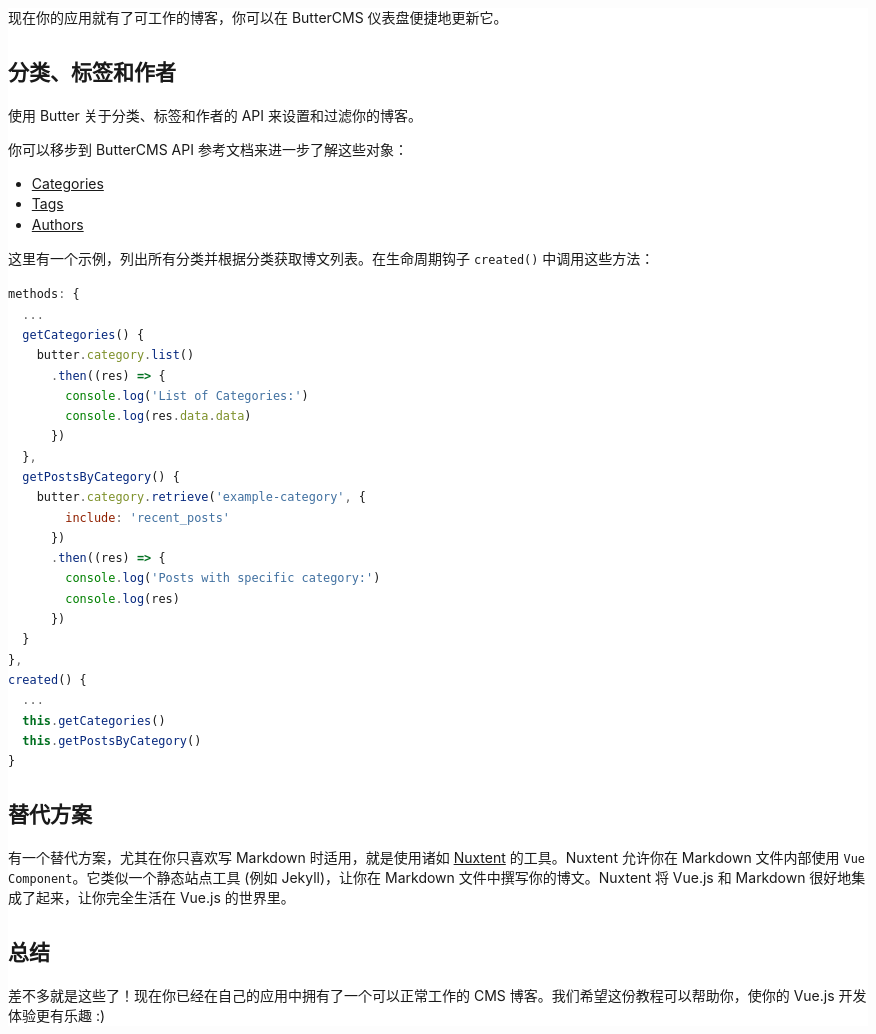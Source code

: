 现在你的应用就有了可工作的博客，你可以在 ButterCMS 仪表盘便捷地更新它。

## 分类、标签和作者

使用 Butter 关于分类、标签和作者的 API 来设置和过滤你的博客。

你可以移步到 ButterCMS API 参考文档来进一步了解这些对象：

* [Categories](https://buttercms.com/docs/api/?ruby#categories)
* [Tags](https://buttercms.com/docs/api/?ruby#tags)
* [Authors](https://buttercms.com/docs/api/?ruby#authors)

这里有一个示例，列出所有分类并根据分类获取博文列表。在生命周期钩子 `created()` 中调用这些方法：

```javascript
methods: {
  ...
  getCategories() {
    butter.category.list()
      .then((res) => {
        console.log('List of Categories:')
        console.log(res.data.data)
      })
  },
  getPostsByCategory() {
    butter.category.retrieve('example-category', {
        include: 'recent_posts'
      })
      .then((res) => {
        console.log('Posts with specific category:')
        console.log(res)
      })
  }
},
created() {
  ...
  this.getCategories()
  this.getPostsByCategory()
}
```

## 替代方案

有一个替代方案，尤其在你只喜欢写 Markdown 时适用，就是使用诸如 [Nuxtent](https://nuxtent.now.sh/guide/writing#async-components) 的工具。Nuxtent 允许你在 Markdown 文件内部使用 `Vue Component`。它类似一个静态站点工具 (例如 Jekyll)，让你在 Markdown 文件中撰写你的博文。Nuxtent 将 Vue.js 和 Markdown 很好地集成了起来，让你完全生活在 Vue.js 的世界里。

## 总结

差不多就是这些了！现在你已经在自己的应用中拥有了一个可以正常工作的 CMS 博客。我们希望这份教程可以帮助你，使你的 Vue.js 开发体验更有乐趣 :)
